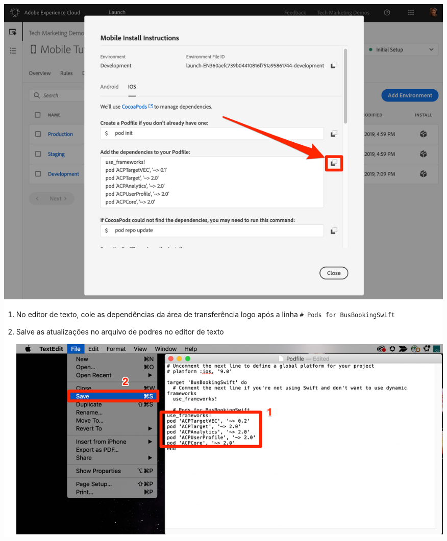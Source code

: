    ![Copiar dependências para a área de transferência na interface do Launch](images/ios/mobile-launch-install-copyDependencies.png)

1. No editor de texto, cole as dependências da área de transferência logo após a linha `# Pods for BusBookingSwift`

1. Salve as atualizações no arquivo de podres no editor de texto

   ![Adicionar dependências e salvar](images/ios/swift/mobile-launch-install-addDependenciesAndSave.png)

